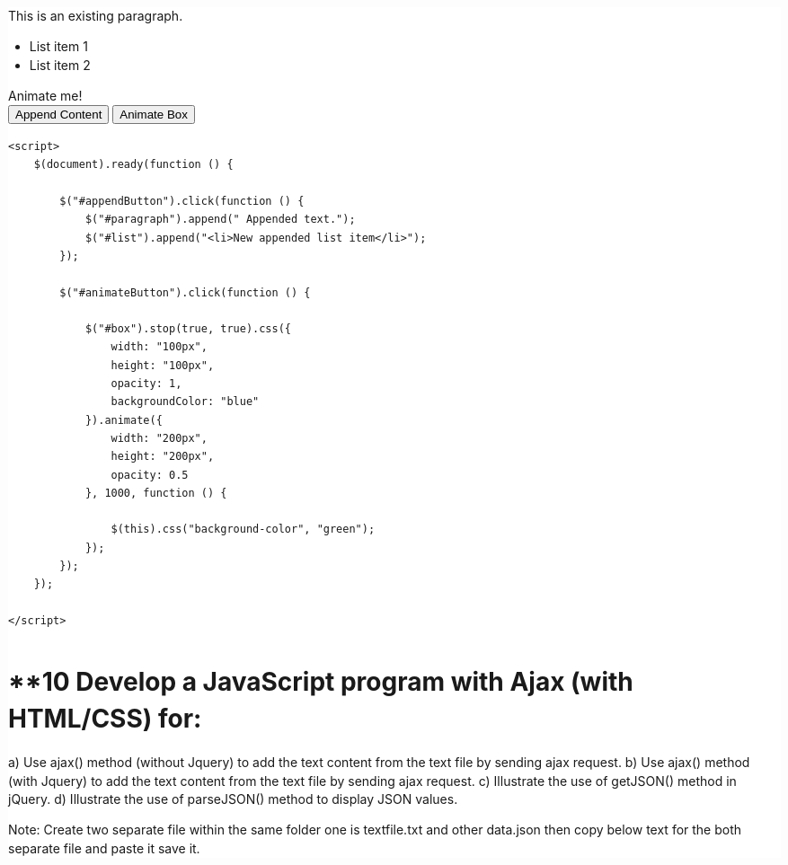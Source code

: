 <body>
    <div class="container">
        <p id="paragraph">This is an existing paragraph.</p>
        <ul id="list">
            <li>List item 1</li>
            <li>List item 2</li>
        </ul>
        <div class="box" id="box">Animate me!</div>
        <button id="appendButton">Append Content</button>
        <button id="animateButton">Animate Box</button>
    </div>

    <script>
        $(document).ready(function () {

            $("#appendButton").click(function () {
                $("#paragraph").append(" Appended text.");
                $("#list").append("<li>New appended list item</li>");
            });

            $("#animateButton").click(function () {

                $("#box").stop(true, true).css({
                    width: "100px",
                    height: "100px",
                    opacity: 1,
                    backgroundColor: "blue"
                }).animate({
                    width: "200px",
                    height: "200px",
                    opacity: 0.5
                }, 1000, function () {

                    $(this).css("background-color", "green");
                });
            });
        });

    </script>
</body>

</html>

# **10 Develop a JavaScript program with Ajax (with HTML/CSS) for:
a) Use ajax() method (without Jquery) to add the text content from the text file by sending ajax request.
b) Use ajax() method (with Jquery) to add the text content from the text file by sending ajax request.
c) Illustrate the use of getJSON() method in jQuery.
d) Illustrate the use of parseJSON() method to display JSON values.

Note: Create two separate file within the same folder one is textfile.txt and other data.json then copy below text for the both separate file and paste it save it.
